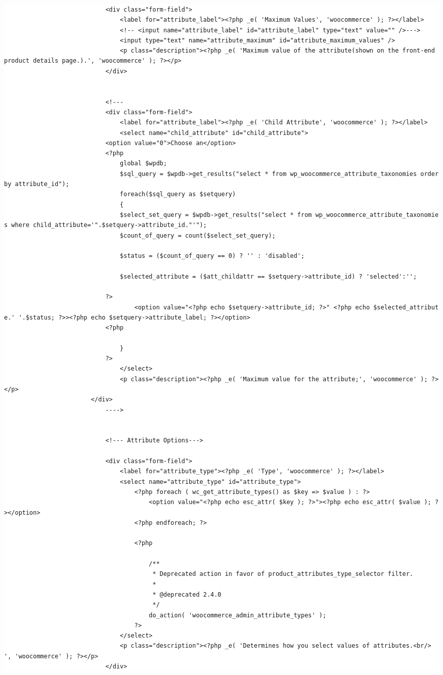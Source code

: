 								<div class="form-field">
									<label for="attribute_label"><?php _e( 'Maximum Values', 'woocommerce' ); ?></label>
									<!-- <input name="attribute_label" id="attribute_label" type="text" value="" />--->
									<input type="text" name="attribute_maximum" id="attribute_maximum_values" />
									<p class="description"><?php _e( 'Maximum value of the attribute(shown on the front-end product details page.).', 'woocommerce' ); ?></p>
								</div>
								
								
								<!--- 
								<div class="form-field">
									<label for="attribute_label"><?php _e( 'Child Attribute', 'woocommerce' ); ?></label>
									<select name="child_attribute" id="child_attribute">
								<option value="0">Choose an</option>
								<?php 
									global $wpdb;
									$sql_query = $wpdb->get_results("select * from wp_woocommerce_attribute_taxonomies order by attribute_id");
									foreach($sql_query as $setquery)
									{
									$select_set_query = $wpdb->get_results("select * from wp_woocommerce_attribute_taxonomies where child_attribute='".$setquery->attribute_id."'");
									$count_of_query = count($select_set_query);
									
									$status = ($count_of_query == 0) ? '' : 'disabled';
									 
									$selected_attribute = ($att_childattr == $setquery->attribute_id) ? 'selected':'';
									
								?>
										<option value="<?php echo $setquery->attribute_id; ?>" <?php echo $selected_attribute.' '.$status; ?>><?php echo $setquery->attribute_label; ?></option>
								<?php 
									
									} 
								?>
									</select>
									<p class="description"><?php _e( 'Maximum value for the attribute;', 'woocommerce' ); ?></p>
							</div>
								---->
								
								
								<!--- Attribute Options--->
								
								<div class="form-field">
									<label for="attribute_type"><?php _e( 'Type', 'woocommerce' ); ?></label>
									<select name="attribute_type" id="attribute_type">
										<?php foreach ( wc_get_attribute_types() as $key => $value ) : ?>
											<option value="<?php echo esc_attr( $key ); ?>"><?php echo esc_attr( $value ); ?></option>
										<?php endforeach; ?>

										<?php

											/**
											 * Deprecated action in favor of product_attributes_type_selector filter.
											 *
											 * @deprecated 2.4.0
											 */
											do_action( 'woocommerce_admin_attribute_types' );
										?>
									</select>
									<p class="description"><?php _e( 'Determines how you select values of attributes.<br/> ', 'woocommerce' ); ?></p>
								</div>
								